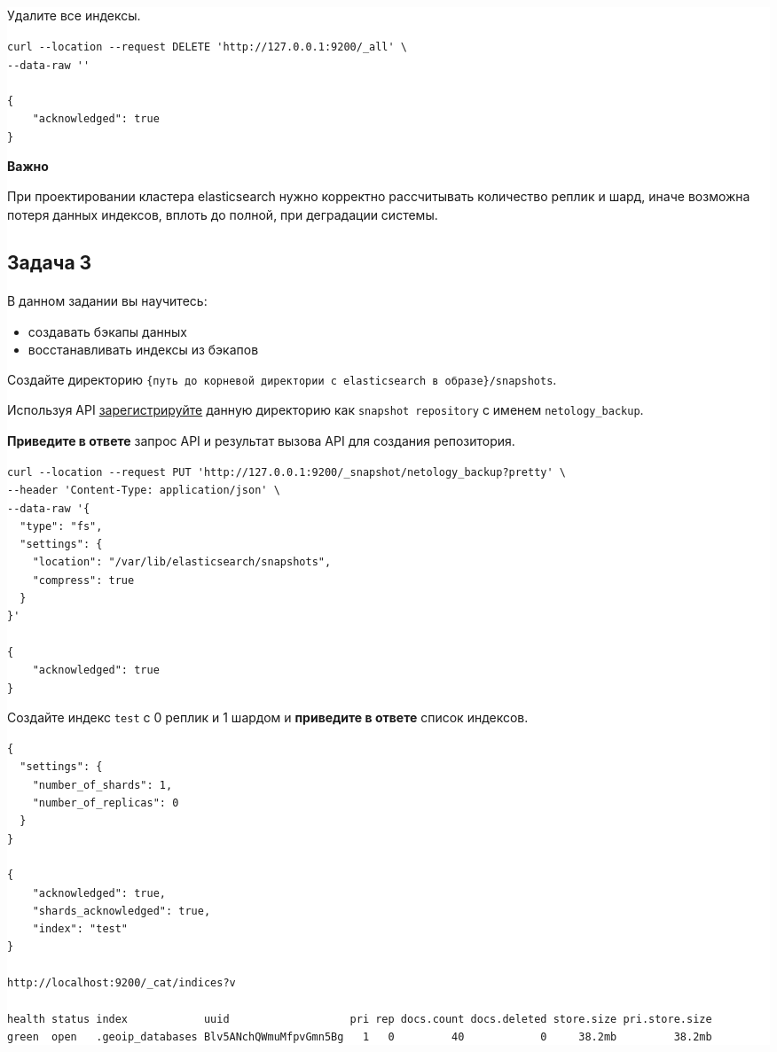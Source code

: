 Удалите все индексы.
```
curl --location --request DELETE 'http://127.0.0.1:9200/_all' \
--data-raw ''

{
    "acknowledged": true
}
```

**Важно**

При проектировании кластера elasticsearch нужно корректно рассчитывать количество реплик и шард,
иначе возможна потеря данных индексов, вплоть до полной, при деградации системы.

## Задача 3

В данном задании вы научитесь:
- создавать бэкапы данных
- восстанавливать индексы из бэкапов

Создайте директорию `{путь до корневой директории с elasticsearch в образе}/snapshots`.

Используя API [зарегистрируйте](https://www.elastic.co/guide/en/elasticsearch/reference/current/snapshots-register-repository.html#snapshots-register-repository) 
данную директорию как `snapshot repository` c именем `netology_backup`.

**Приведите в ответе** запрос API и результат вызова API для создания репозитория.

```
curl --location --request PUT 'http://127.0.0.1:9200/_snapshot/netology_backup?pretty' \
--header 'Content-Type: application/json' \
--data-raw '{
  "type": "fs",
  "settings": {
    "location": "/var/lib/elasticsearch/snapshots",
    "compress": true
  }
}'

{
    "acknowledged": true
}
```

Создайте индекс `test` с 0 реплик и 1 шардом и **приведите в ответе** список индексов.

```
{
  "settings": {
    "number_of_shards": 1,
    "number_of_replicas": 0
  }
}

{
    "acknowledged": true,
    "shards_acknowledged": true,
    "index": "test"
}

http://localhost:9200/_cat/indices?v

health status index            uuid                   pri rep docs.count docs.deleted store.size pri.store.size
green  open   .geoip_databases Blv5ANchQWmuMfpvGmn5Bg   1   0         40            0     38.2mb         38.2mb
```